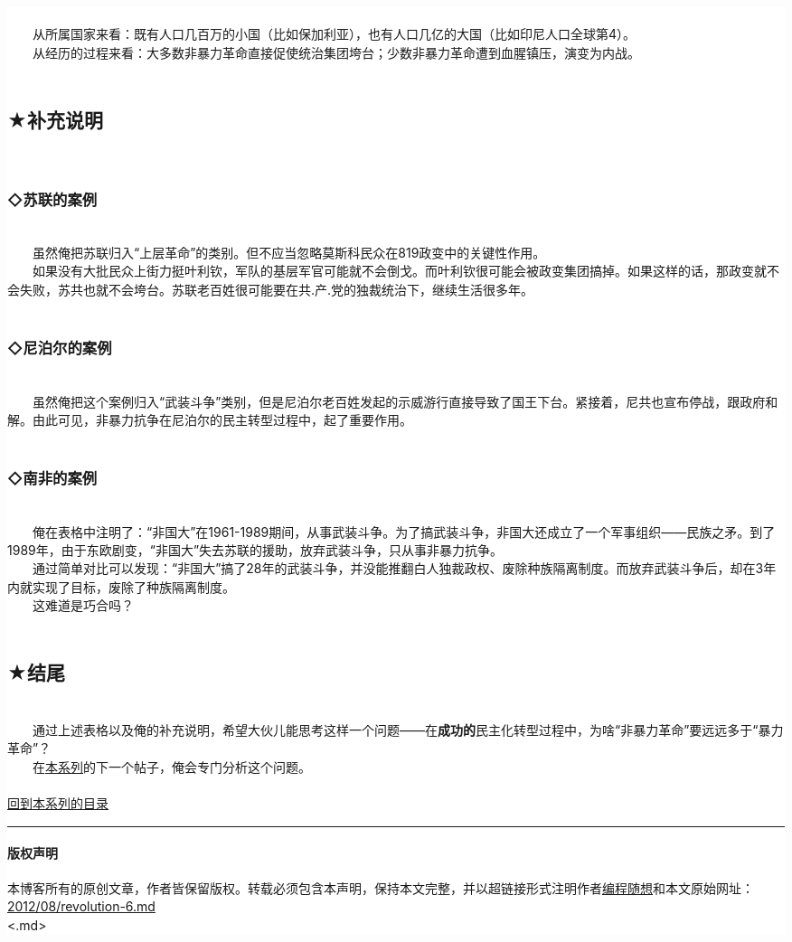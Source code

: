 <br />&#12288;&#12288;从所属国家来看：既有人口几百万的小国（比如保加利亚），也有人口几亿的大国（比如印尼人口全球第4）。<br />&#12288;&#12288;从经历的过程来看：大多数非暴力革命直接促使统治集团垮台；少数非暴力革命遭到血腥镇压，演变为内战。<br /><br /><h2>★补充说明</h2><br /><h3>◇苏联的案例</h3><br />&#12288;&#12288;虽然俺把苏联归入“上层革命”的类别。但不应当忽略莫斯科民众在819政变中的关键性作用。<br />&#12288;&#12288;如果没有大批民众上街力挺叶利钦，军队的基层军官可能就不会倒戈。而叶利钦很可能会被政变集团搞掉。如果这样的话，那政变就不会失败，苏共也就不会垮台。苏联老百姓很可能要在共.产.党的独裁统治下，继续生活很多年。<br /><br /><h3>◇尼泊尔的案例</h3><br />&#12288;&#12288;虽然俺把这个案例归入“武装斗争”类别，但是尼泊尔老百姓发起的示威游行直接导致了国王下台。紧接着，尼共也宣布停战，跟政府和解。由此可见，非暴力抗争在尼泊尔的民主转型过程中，起了重要作用。<br /><br /><h3>◇南非的案例</h3><br />&#12288;&#12288;俺在表格中注明了：“非国大”在1961-1989期间，从事武装斗争。为了搞武装斗争，非国大还成立了一个军事组织——民族之矛。到了1989年，由于东欧剧变，“非国大”失去苏联的援助，放弃武装斗争，只从事非暴力抗争。<br />&#12288;&#12288;通过简单对比可以发现：“非国大”搞了28年的武装斗争，并没能推翻白人独裁政权、废除种族隔离制度。而放弃武装斗争后，却在3年内就实现了目标，废除了种族隔离制度。<br />&#12288;&#12288;这难道是巧合吗？<br /><br /><h2>★结尾</h2><br />&#12288;&#12288;通过上述表格以及俺的补充说明，希望大伙儿能思考这样一个问题——在<b>成功的</b>民主化转型过程中，为啥“非暴力革命”要远远多于“暴力革命”？<br />&#12288;&#12288;在<a href="../../2011/12/revolution-0.md#index">本系列</a>的下一个帖子，俺会专门分析这个问题。<br /><br /><a href="../../2011/12/revolution-0.md#index">回到本系列的目录</a><div class="blogger-post-footer">
</div>
<hr>
<div class="copyright">
<h4>版权声明</h4>
本博客所有的原创文章，作者皆保留版权。转载必须包含本声明，保持本文完整，并以超链接形式注明作者<a href="mailto:program.think@gmail.com">编程随想</a>和本文原始网址：<br>
<a href="2012/08/revolution-6.md">2012/08/revolution-6.md</a>
</div>
</div>
</body>
<.md>
